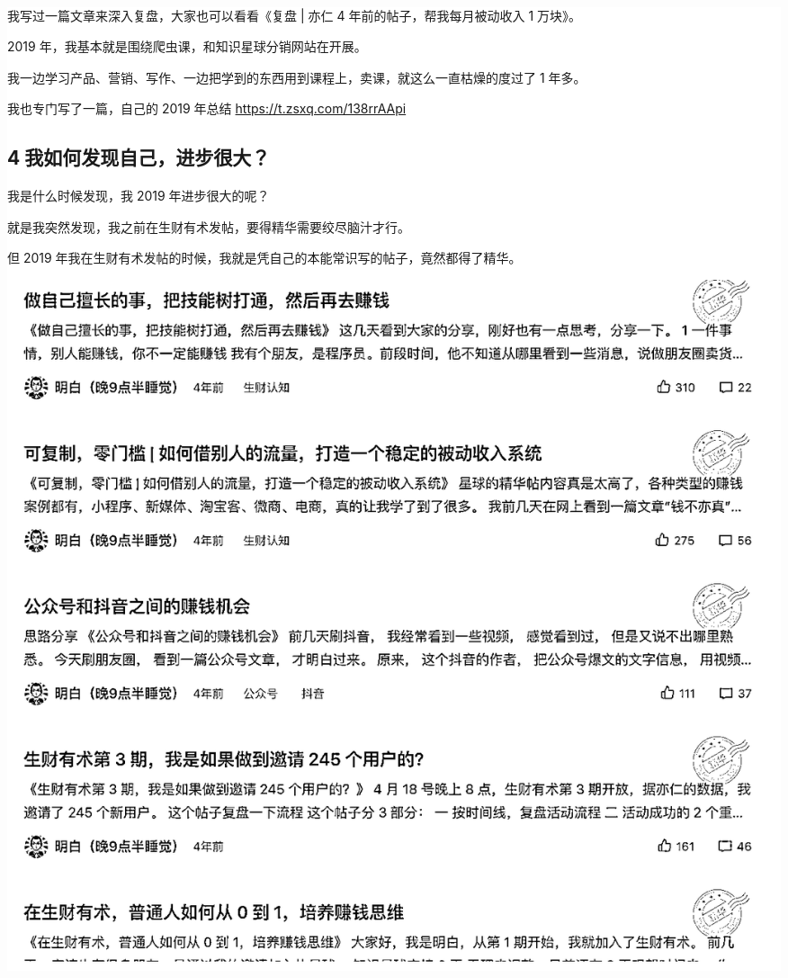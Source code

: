 我写过一篇文章来深入复盘，大家也可以看看《复盘 | 亦仁 4 年前的帖子，帮我每月被动收入 1 万块》。

2019 年，我基本就是围绕爬虫课，和知识星球分销网站在开展。

我一边学习产品、营销、写作、一边把学到的东西用到课程上，卖课，就这么一直枯燥的度过了 1 年多。

我也专门写了一篇，自己的 2019 年总结 https://t.zsxq.com/138rrAApi

## 4 我如何发现自己，进步很大？

我是什么时候发现，我 2019 年进步很大的呢？

就是我突然发现，我之前在生财有术发帖，要得精华需要绞尽脑汁才行。

但 2019 年我在生财有术发帖的时候，我就是凭自己的本能常识写的帖子，竟然都得了精华。

![](img/8c0881311b17a64c55921f48bdcd8ede.png)

